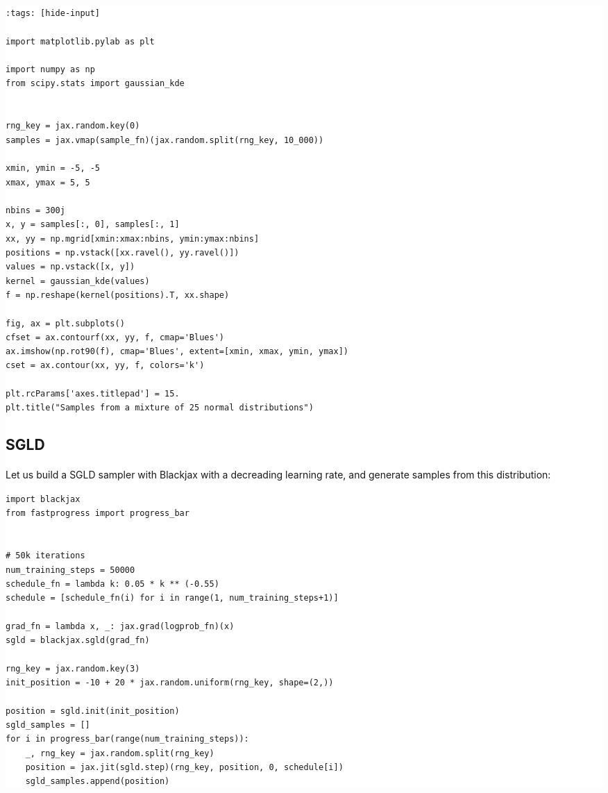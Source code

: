 ```{code-cell} ipython3
:tags: [hide-input]

import matplotlib.pylab as plt

import numpy as np
from scipy.stats import gaussian_kde


rng_key = jax.random.key(0)
samples = jax.vmap(sample_fn)(jax.random.split(rng_key, 10_000))

xmin, ymin = -5, -5
xmax, ymax = 5, 5

nbins = 300j
x, y = samples[:, 0], samples[:, 1]
xx, yy = np.mgrid[xmin:xmax:nbins, ymin:ymax:nbins]
positions = np.vstack([xx.ravel(), yy.ravel()])
values = np.vstack([x, y])
kernel = gaussian_kde(values)
f = np.reshape(kernel(positions).T, xx.shape)

fig, ax = plt.subplots()
cfset = ax.contourf(xx, yy, f, cmap='Blues')
ax.imshow(np.rot90(f), cmap='Blues', extent=[xmin, xmax, ymin, ymax])
cset = ax.contour(xx, yy, f, colors='k')

plt.rcParams['axes.titlepad'] = 15.
plt.title("Samples from a mixture of 25 normal distributions")
```

## SGLD

Let us build a SGLD sampler with Blackjax with a decreading learning rate, and generate samples from this distribution:

```{code-cell} ipython3
import blackjax
from fastprogress import progress_bar


# 50k iterations
num_training_steps = 50000
schedule_fn = lambda k: 0.05 * k ** (-0.55)
schedule = [schedule_fn(i) for i in range(1, num_training_steps+1)]

grad_fn = lambda x, _: jax.grad(logprob_fn)(x)
sgld = blackjax.sgld(grad_fn)

rng_key = jax.random.key(3)
init_position = -10 + 20 * jax.random.uniform(rng_key, shape=(2,))

position = sgld.init(init_position)
sgld_samples = []
for i in progress_bar(range(num_training_steps)):
    _, rng_key = jax.random.split(rng_key)
    position = jax.jit(sgld.step)(rng_key, position, 0, schedule[i])
    sgld_samples.append(position)
```
